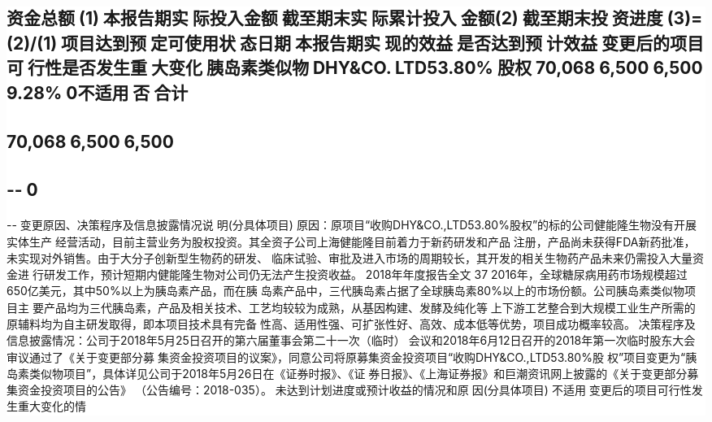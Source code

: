 资金总额
(1)
本报告期实
际投入金额
截至期末实
际累计投入
金额(2)
截至期末投
资进度
(3)=(2)/(1)
项目达到预
定可使用状
态日期
本报告期实
现的效益
是否达到预
计效益
变更后的项目可
行性是否发生重
大变化
胰岛素类似物
DHY&CO.
LTD53.80%
股权
70,068
6,500
6,500
9.28%
0不适用
否
合计
--
70,068
6,500
6,500
--
--
0
--
--
变更原因、决策程序及信息披露情况说
明(分具体项目)
原因：原项目“收购DHY&CO.,LTD53.80%股权”的标的公司健能隆生物没有开展实体生产
经营活动，目前主营业务为股权投资。其全资子公司上海健能隆目前着力于新药研发和产品
注册，产品尚未获得FDA新药批准，未实现对外销售。由于大分子创新型生物药的研发、
临床试验、审批及进入市场的周期较长，其开发的相关生物药产品未来仍需投入大量资金进
行研发工作，预计短期内健能隆生物对公司仍无法产生投资收益。
2018年年度报告全文
37
2016年，全球糖尿病用药市场规模超过650亿美元，其中50%以上为胰岛素产品，而在胰
岛素产品中，三代胰岛素占据了全球胰岛素80%以上的市场份额。公司胰岛素类似物项目主
要产品均为三代胰岛素，产品及相关技术、工艺均较较为成熟，从基因构建、发酵及纯化等
上下游工艺整合到大规模工业生产所需的原辅料均为自主研发取得，即本项目技术具有完备
性高、适用性强、可扩张性好、高效、成本低等优势，项目成功概率较高。
决策程序及信息披露情况：公司于2018年5月25日召开的第六届董事会第二十一次（临时）
会议和2018年6月12日召开的2018年第一次临时股东大会审议通过了《关于变更部分募
集资金投资项目的议案》，同意公司将原募集资金投资项目“收购DHY&CO.,LTD53.80%股
权”项目变更为“胰岛素类似物项目”，具体详见公司于2018年5月26日在《证券时报》、《证
券日报》、《上海证券报》和巨潮资讯网上披露的《关于变更部分募集资金投资项目的公告》
（公告编号：2018-035）。
未达到计划进度或预计收益的情况和原
因(分具体项目)
不适用
变更后的项目可行性发生重大变化的情